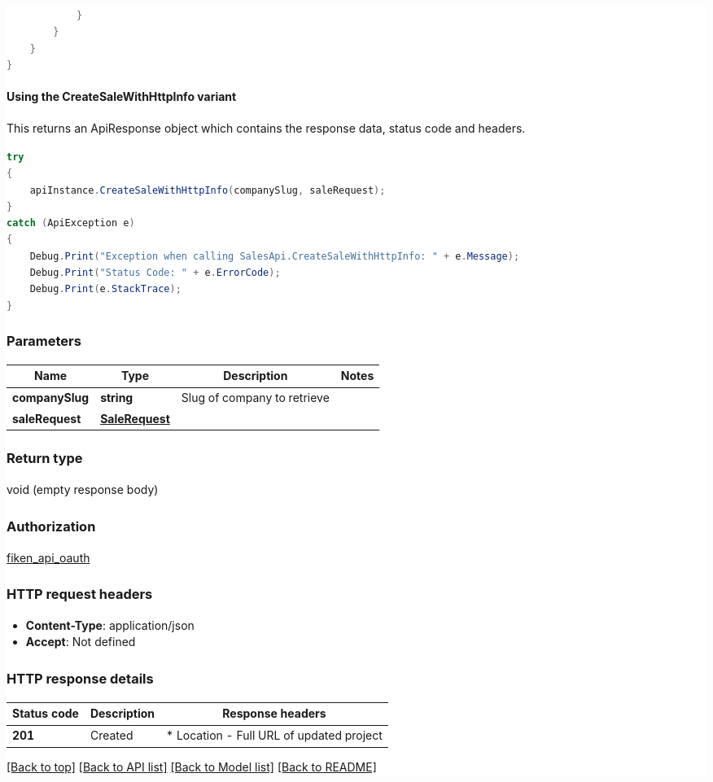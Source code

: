 ```csharp
            }
        }
    }
}
```

#### Using the CreateSaleWithHttpInfo variant
This returns an ApiResponse object which contains the response data, status code and headers.

```csharp
try
{
    apiInstance.CreateSaleWithHttpInfo(companySlug, saleRequest);
}
catch (ApiException e)
{
    Debug.Print("Exception when calling SalesApi.CreateSaleWithHttpInfo: " + e.Message);
    Debug.Print("Status Code: " + e.ErrorCode);
    Debug.Print(e.StackTrace);
}
```

### Parameters

| Name | Type | Description | Notes |
|------|------|-------------|-------|
| **companySlug** | **string** | Slug of company to retrieve |  |
| **saleRequest** | [**SaleRequest**](SaleRequest.md) |  |  |

### Return type

void (empty response body)

### Authorization

[fiken_api_oauth](../README.md#fiken_api_oauth)

### HTTP request headers

 - **Content-Type**: application/json
 - **Accept**: Not defined


### HTTP response details
| Status code | Description | Response headers |
|-------------|-------------|------------------|
| **201** | Created |  * Location - Full URL of updated project <br>  |

[[Back to top]](#) [[Back to API list]](../../README.md#documentation-for-api-endpoints) [[Back to Model list]](../../README.md#documentation-for-models) [[Back to README]](../../README.md)
